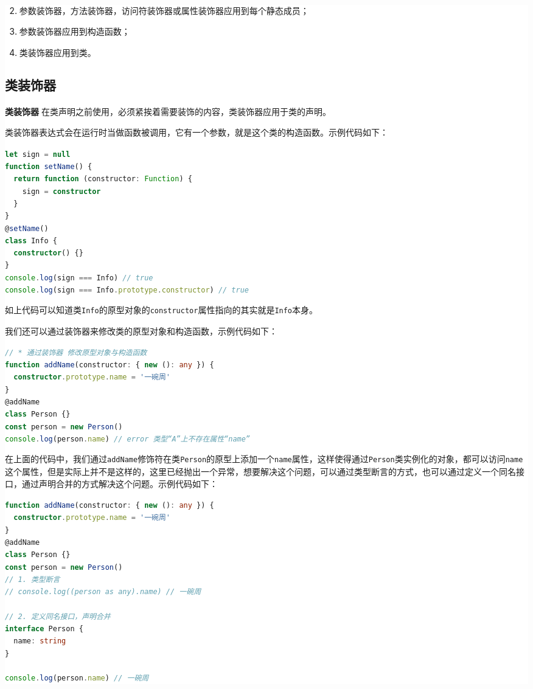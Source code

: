 2. 参数装饰器，方法装饰器，访问符装饰器或属性装饰器应用到每个静态成员；

3. 参数装饰器应用到构造函数；

4. 类装饰器应用到类。

## 类装饰器

**类装饰器** 在类声明之前使用，必须紧挨着需要装饰的内容，类装饰器应用于类的声明。

类装饰器表达式会在运行时当做函数被调用，它有一个参数，就是这个类的构造函数。示例代码如下：

```TypeScript
let sign = null
function setName() {
  return function (constructor: Function) {
    sign = constructor
  }
}
@setName()
class Info {
  constructor() {}
}
console.log(sign === Info) // true
console.log(sign === Info.prototype.constructor) // true

```


如上代码可以知道类`Info`的原型对象的`constructor`属性指向的其实就是`Info`本身。

我们还可以通过装饰器来修改类的原型对象和构造函数，示例代码如下：

```TypeScript
// * 通过装饰器 修改原型对象与构造函数
function addName(constructor: { new (): any }) {
  constructor.prototype.name = '一碗周'
}
@addName
class Person {}
const person = new Person()
console.log(person.name) // error 类型“A”上不存在属性“name”

```


在上面的代码中，我们通过`addName`修饰符在类`Person`的原型上添加一个`name`属性，这样使得通过`Person`类实例化的对象，都可以访问`name`这个属性，但是实际上并不是这样的，这里已经抛出一个异常，想要解决这个问题，可以通过类型断言的方式，也可以通过定义一个同名接口，通过声明合并的方式解决这个问题。示例代码如下：

```TypeScript
function addName(constructor: { new (): any }) {
  constructor.prototype.name = '一碗周'
}
@addName
class Person {}
const person = new Person()
// 1. 类型断言
// console.log((person as any).name) // 一碗周

// 2. 定义同名接口，声明合并
interface Person {
  name: string
}

console.log(person.name) // 一碗周
```
